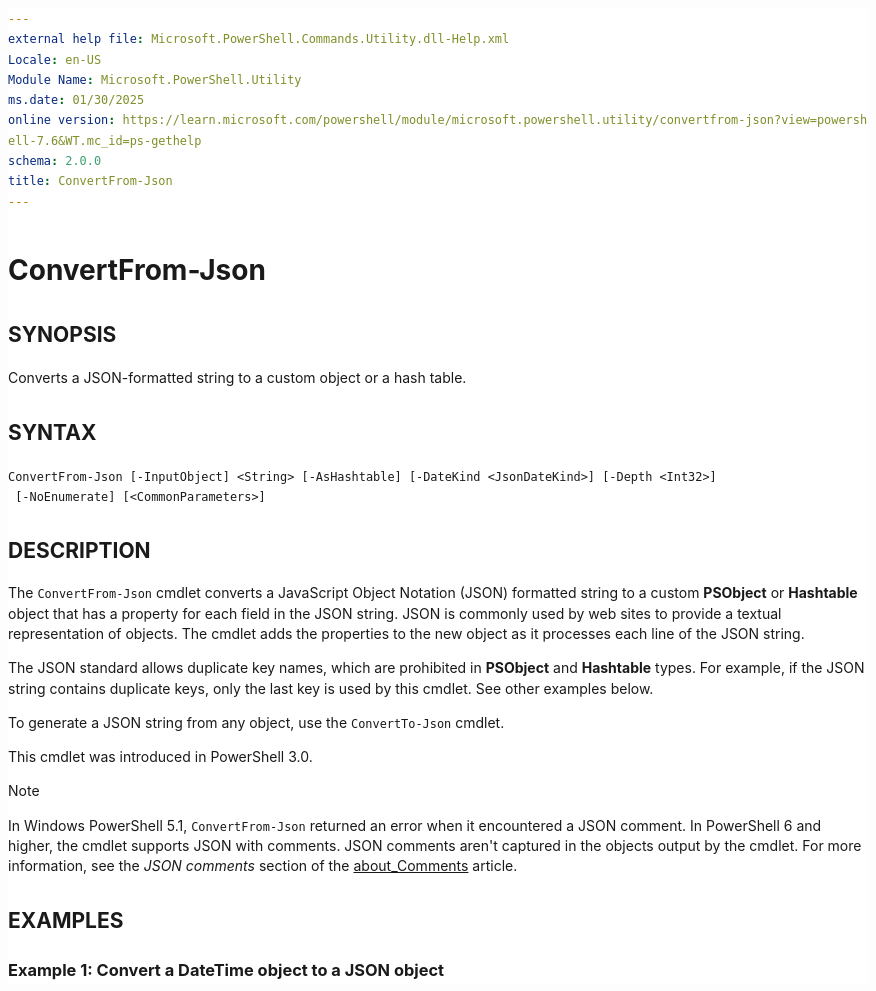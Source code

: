 ```yaml
---
external help file: Microsoft.PowerShell.Commands.Utility.dll-Help.xml
Locale: en-US
Module Name: Microsoft.PowerShell.Utility
ms.date: 01/30/2025
online version: https://learn.microsoft.com/powershell/module/microsoft.powershell.utility/convertfrom-json?view=powershell-7.6&WT.mc_id=ps-gethelp
schema: 2.0.0
title: ConvertFrom-Json
---
```


# ConvertFrom-Json

## SYNOPSIS
Converts a JSON-formatted string to a custom object or a hash table.

## SYNTAX

```
ConvertFrom-Json [-InputObject] <String> [-AsHashtable] [-DateKind <JsonDateKind>] [-Depth <Int32>]
 [-NoEnumerate] [<CommonParameters>]
```

## DESCRIPTION

The `ConvertFrom-Json` cmdlet converts a JavaScript Object Notation (JSON) formatted string to a
custom **PSObject** or **Hashtable** object that has a property for each field in the JSON string.
JSON is commonly used by web sites to provide a textual representation of objects. The cmdlet adds
the properties to the new object as it processes each line of the JSON string.

The JSON standard allows duplicate key names, which are prohibited in **PSObject** and **Hashtable**
types. For example, if the JSON string contains duplicate keys, only the last key is used by this
cmdlet. See other examples below.

To generate a JSON string from any object, use the `ConvertTo-Json` cmdlet.

This cmdlet was introduced in PowerShell 3.0.

> [!NOTE]
> In Windows PowerShell 5.1, `ConvertFrom-Json` returned an error when it encountered a JSON
> comment. In PowerShell 6 and higher, the cmdlet supports JSON with comments. JSON comments aren't
> captured in the objects output by the cmdlet. For more information, see the _JSON comments_
> section of the
> [about_Comments](/powershell/module/microsoft.powershell.core/about/about_comments) article.

## EXAMPLES

### Example 1: Convert a DateTime object to a JSON object
